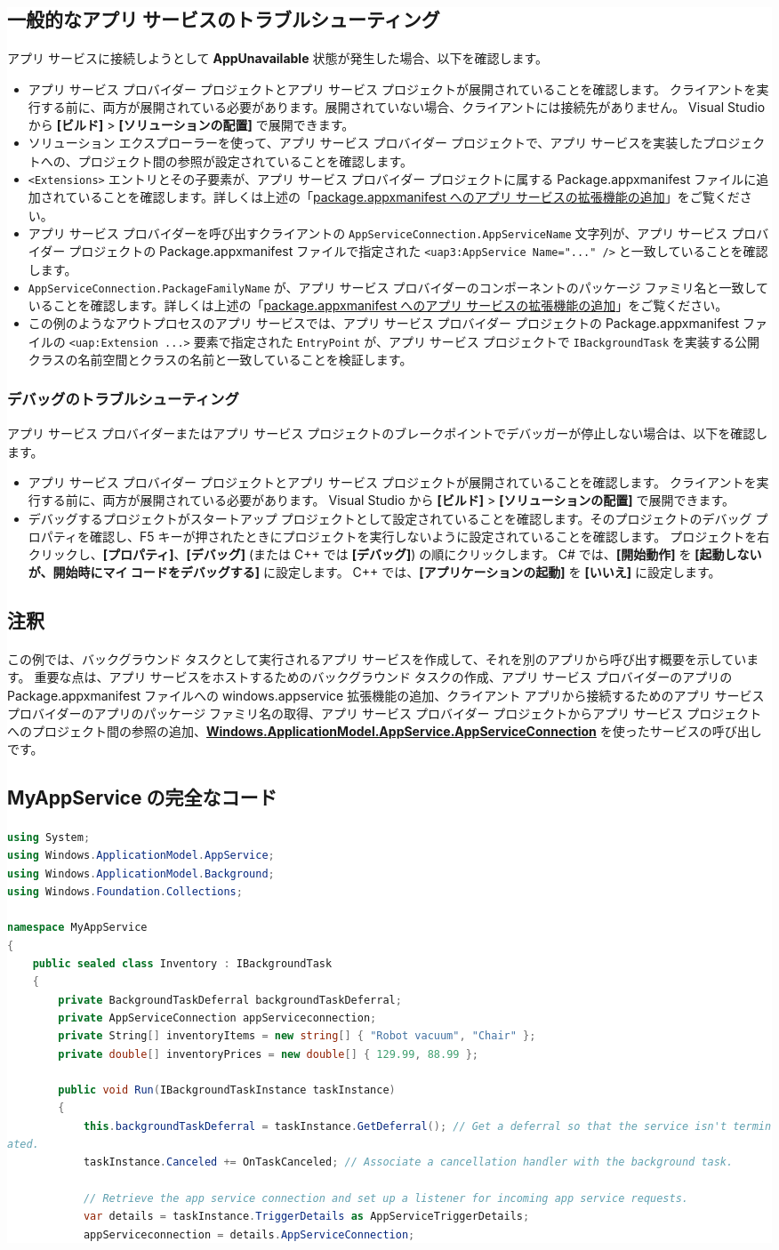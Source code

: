 ## <a name="general-app-service-troubleshooting"></a>一般的なアプリ サービスのトラブルシューティング ##

アプリ サービスに接続しようとして **AppUnavailable** 状態が発生した場合、以下を確認します。

- アプリ サービス プロバイダー プロジェクトとアプリ サービス プロジェクトが展開されていることを確認します。 クライアントを実行する前に、両方が展開されている必要があります。展開されていない場合、クライアントには接続先がありません。 Visual Studio から **[ビルド]** > **[ソリューションの配置]** で展開できます。
- ソリューション エクスプローラーを使って、アプリ サービス プロバイダー プロジェクトで、アプリ サービスを実装したプロジェクトへの、プロジェクト間の参照が設定されていることを確認します。
- `<Extensions>` エントリとその子要素が、アプリ サービス プロバイダー プロジェクトに属する Package.appxmanifest ファイルに追加されていることを確認します。詳しくは上述の「[package.appxmanifest へのアプリ サービスの拡張機能の追加](#appxmanifest)」をご覧ください。
- アプリ サービス プロバイダーを呼び出すクライアントの `AppServiceConnection.AppServiceName` 文字列が、アプリ サービス プロバイダー プロジェクトの Package.appxmanifest ファイルで指定された `<uap3:AppService Name="..." />` と一致していることを確認します。
- `AppServiceConnection.PackageFamilyName` が、アプリ サービス プロバイダーのコンポーネントのパッケージ ファミリ名と一致していることを確認します。詳しくは上述の「[package.appxmanifest へのアプリ サービスの拡張機能の追加](#appxmanifest)」をご覧ください。
- この例のようなアウトプロセスのアプリ サービスでは、アプリ サービス プロバイダー プロジェクトの Package.appxmanifest ファイルの `<uap:Extension ...>` 要素で指定された `EntryPoint` が、アプリ サービス プロジェクトで `IBackgroundTask` を実装する公開クラスの名前空間とクラスの名前と一致していることを検証します。

### <a name="troubleshoot-debugging"></a>デバッグのトラブルシューティング

アプリ サービス プロバイダーまたはアプリ サービス プロジェクトのブレークポイントでデバッガーが停止しない場合は、以下を確認します。

- アプリ サービス プロバイダー プロジェクトとアプリ サービス プロジェクトが展開されていることを確認します。 クライアントを実行する前に、両方が展開されている必要があります。 Visual Studio から **[ビルド]** > **[ソリューションの配置]** で展開できます。
- デバッグするプロジェクトがスタートアップ プロジェクトとして設定されていることを確認します。そのプロジェクトのデバッグ プロパティを確認し、F5 キーが押されたときにプロジェクトを実行しないように設定されていることを確認します。 プロジェクトを右クリックし、**[プロパティ]**、**[デバッグ]** (または C++ では **[デバッグ]**) の順にクリックします。 C# では、**[開始動作]** を **[起動しないが、開始時にマイ コードをデバッグする]** に設定します。 C++ では、**[アプリケーションの起動]** を **[いいえ]** に設定します。

## <a name="remarks"></a>注釈

この例では、バックグラウンド タスクとして実行されるアプリ サービスを作成して、それを別のアプリから呼び出す概要を示しています。 重要な点は、アプリ サービスをホストするためのバックグラウンド タスクの作成、アプリ サービス プロバイダーのアプリの Package.appxmanifest ファイルへの windows.appservice 拡張機能の追加、クライアント アプリから接続するためのアプリ サービス プロバイダーのアプリのパッケージ ファミリ名の取得、アプリ サービス プロバイダー プロジェクトからアプリ サービス プロジェクトへのプロジェクト間の参照の追加、[**Windows.ApplicationModel.AppService.AppServiceConnection**](https://msdn.microsoft.com/library/windows/apps/dn921704) を使ったサービスの呼び出しです。

## <a name="full-code-for-myappservice"></a>MyAppService の完全なコード

```cs
using System;
using Windows.ApplicationModel.AppService;
using Windows.ApplicationModel.Background;
using Windows.Foundation.Collections;

namespace MyAppService
{
    public sealed class Inventory : IBackgroundTask
    {
        private BackgroundTaskDeferral backgroundTaskDeferral;
        private AppServiceConnection appServiceconnection;
        private String[] inventoryItems = new string[] { "Robot vacuum", "Chair" };
        private double[] inventoryPrices = new double[] { 129.99, 88.99 };

        public void Run(IBackgroundTaskInstance taskInstance)
        {
            this.backgroundTaskDeferral = taskInstance.GetDeferral(); // Get a deferral so that the service isn't terminated.
            taskInstance.Canceled += OnTaskCanceled; // Associate a cancellation handler with the background task.

            // Retrieve the app service connection and set up a listener for incoming app service requests.
            var details = taskInstance.TriggerDetails as AppServiceTriggerDetails;
            appServiceconnection = details.AppServiceConnection;
```